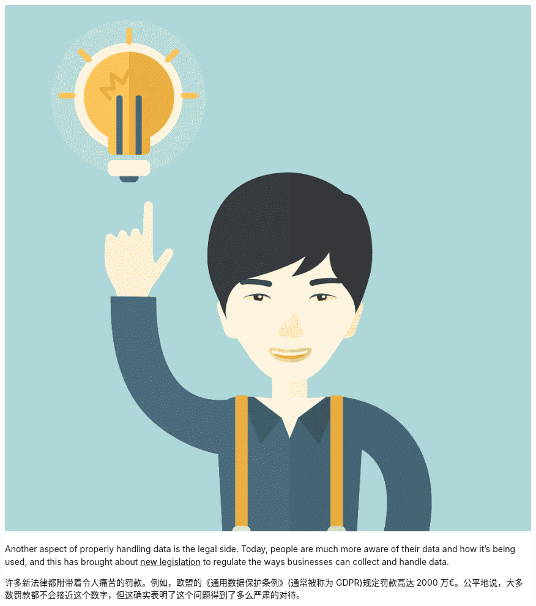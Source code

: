 ![](img/40a3c16ec5bab8bab5e0e4dade9cbb38.png)

Another aspect of properly handling data is the legal side. Today, people are much more aware of their data and how it’s being used, and this has brought about [new legislation](https://simpleprogrammer.com/improve-customer-experience-web-design/) to regulate the ways businesses can collect and handle data.

许多新法律都附带着令人痛苦的罚款。例如，欧盟的《通用数据保护条例》(通常被称为 GDPR)规定罚款高达 2000 万€。公平地说，大多数罚款都不会接近这个数字，但这确实表明了这个问题得到了多么严肃的对待。
